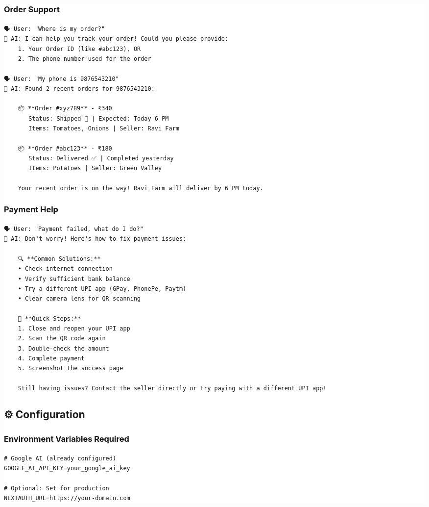 ### Order Support

```
🗣 User: "Where is my order?"
🤖 AI: I can help you track your order! Could you please provide:
    1. Your Order ID (like #abc123), OR
    2. The phone number used for the order

🗣 User: "My phone is 9876543210"
🤖 AI: Found 2 recent orders for 9876543210:

    📦 **Order #xyz789** - ₹340
       Status: Shipped 🚚 | Expected: Today 6 PM
       Items: Tomatoes, Onions | Seller: Ravi Farm

    📦 **Order #abc123** - ₹180
       Status: Delivered ✅ | Completed yesterday
       Items: Potatoes | Seller: Green Valley

    Your recent order is on the way! Ravi Farm will deliver by 6 PM today.
```

### Payment Help

```
🗣 User: "Payment failed, what do I do?"
🤖 AI: Don't worry! Here's how to fix payment issues:

    🔍 **Common Solutions:**
    • Check internet connection
    • Verify sufficient bank balance
    • Try a different UPI app (GPay, PhonePe, Paytm)
    • Clear camera lens for QR scanning

    📱 **Quick Steps:**
    1. Close and reopen your UPI app
    2. Scan the QR code again
    3. Double-check the amount
    4. Complete payment
    5. Screenshot the success page

    Still having issues? Contact the seller directly or try paying with a different UPI app!
```

## ⚙️ Configuration

### Environment Variables Required

```env
# Google AI (already configured)
GOOGLE_AI_API_KEY=your_google_ai_key

# Optional: Set for production
NEXTAUTH_URL=https://your-domain.com
```
